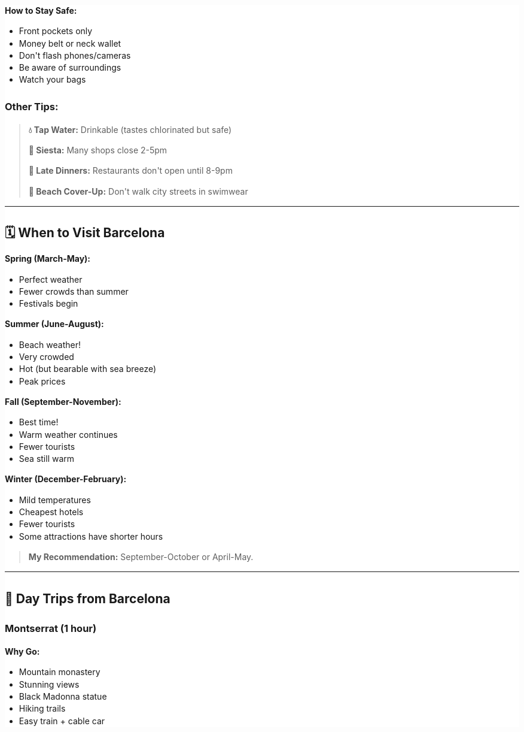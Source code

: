 **How to Stay Safe:**
- Front pockets only
- Money belt or neck wallet
- Don't flash phones/cameras
- Be aware of surroundings
- Watch your bags

### Other Tips:

> **💧 Tap Water:** Drinkable (tastes chlorinated but safe)
> 
> **🔌 Siesta:** Many shops close 2-5pm
> 
> **🌙 Late Dinners:** Restaurants don't open until 8-9pm
> 
> **👗 Beach Cover-Up:** Don't walk city streets in swimwear

---

## 🗓️ When to Visit Barcelona

**Spring (March-May):**
- Perfect weather
- Fewer crowds than summer
- Festivals begin

**Summer (June-August):**
- Beach weather!
- Very crowded
- Hot (but bearable with sea breeze)
- Peak prices

**Fall (September-November):**
- Best time!
- Warm weather continues
- Fewer tourists
- Sea still warm

**Winter (December-February):**
- Mild temperatures
- Cheapest hotels
- Fewer tourists
- Some attractions have shorter hours

> **My Recommendation:** September-October or April-May.

---

## 🚂 Day Trips from Barcelona

### Montserrat (1 hour)

**Why Go:**
- Mountain monastery
- Stunning views
- Black Madonna statue
- Hiking trails
- Easy train + cable car
